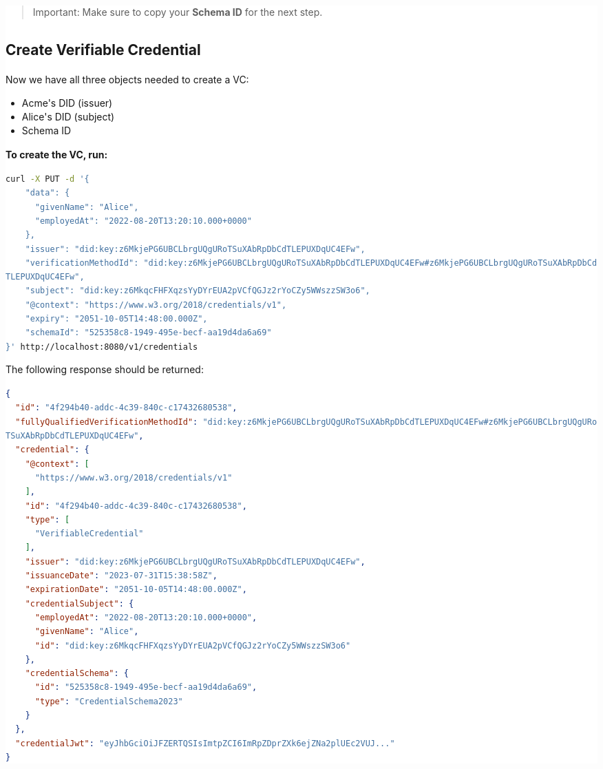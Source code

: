<blockquote>
  Important: Make sure to copy your <b>Schema ID</b> for the next step.
</blockquote>

<Divider type="dotted" />

## **Create Verifiable Credential**

Now we have all three objects needed to create a VC:

- Acme's DID (issuer)
- Alice's DID (subject)
- Schema ID

**To create the VC, run:**

```bash
curl -X PUT -d '{
    "data": {
      "givenName": "Alice",
      "employedAt": "2022-08-20T13:20:10.000+0000"
    },
    "issuer": "did:key:z6MkjePG6UBCLbrgUQgURoTSuXAbRpDbCdTLEPUXDqUC4EFw",
    "verificationMethodId": "did:key:z6MkjePG6UBCLbrgUQgURoTSuXAbRpDbCdTLEPUXDqUC4EFw#z6MkjePG6UBCLbrgUQgURoTSuXAbRpDbCdTLEPUXDqUC4EFw",
    "subject": "did:key:z6MkqcFHFXqzsYyDYrEUA2pVCfQGJz2rYoCZy5WWszzSW3o6",
    "@context": "https://www.w3.org/2018/credentials/v1",
    "expiry": "2051-10-05T14:48:00.000Z",
    "schemaId": "525358c8-1949-495e-becf-aa19d4da6a69"
}' http://localhost:8080/v1/credentials
```

The following response should be returned:

```json
{
  "id": "4f294b40-addc-4c39-840c-c17432680538",
  "fullyQualifiedVerificationMethodId": "did:key:z6MkjePG6UBCLbrgUQgURoTSuXAbRpDbCdTLEPUXDqUC4EFw#z6MkjePG6UBCLbrgUQgURoTSuXAbRpDbCdTLEPUXDqUC4EFw",
  "credential": {
    "@context": [
      "https://www.w3.org/2018/credentials/v1"
    ],
    "id": "4f294b40-addc-4c39-840c-c17432680538",
    "type": [
      "VerifiableCredential"
    ],
    "issuer": "did:key:z6MkjePG6UBCLbrgUQgURoTSuXAbRpDbCdTLEPUXDqUC4EFw",
    "issuanceDate": "2023-07-31T15:38:58Z",
    "expirationDate": "2051-10-05T14:48:00.000Z",
    "credentialSubject": {
      "employedAt": "2022-08-20T13:20:10.000+0000",
      "givenName": "Alice",
      "id": "did:key:z6MkqcFHFXqzsYyDYrEUA2pVCfQGJz2rYoCZy5WWszzSW3o6"
    },
    "credentialSchema": {
      "id": "525358c8-1949-495e-becf-aa19d4da6a69",
      "type": "CredentialSchema2023"
    }
  },
  "credentialJwt": "eyJhbGciOiJFZERTQSIsImtpZCI6ImRpZDprZXk6ejZNa2plUEc2VUJ..."
}
```
